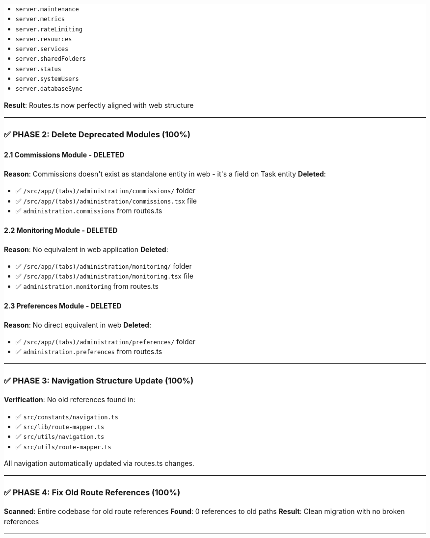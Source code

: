   - `server.maintenance`
  - `server.metrics`
  - `server.rateLimiting`
  - `server.resources`
  - `server.services`
  - `server.sharedFolders`
  - `server.status`
  - `server.systemUsers`
  - `server.databaseSync`

**Result**: Routes.ts now perfectly aligned with web structure

---

### ✅ PHASE 2: Delete Deprecated Modules (100%)

#### 2.1 Commissions Module - DELETED
**Reason**: Commissions doesn't exist as standalone entity in web - it's a field on Task entity
**Deleted**:
- ✅ `/src/app/(tabs)/administration/commissions/` folder
- ✅ `/src/app/(tabs)/administration/commissions.tsx` file
- ✅ `administration.commissions` from routes.ts

#### 2.2 Monitoring Module - DELETED
**Reason**: No equivalent in web application
**Deleted**:
- ✅ `/src/app/(tabs)/administration/monitoring/` folder
- ✅ `/src/app/(tabs)/administration/monitoring.tsx` file
- ✅ `administration.monitoring` from routes.ts

#### 2.3 Preferences Module - DELETED
**Reason**: No direct equivalent in web
**Deleted**:
- ✅ `/src/app/(tabs)/administration/preferences/` folder
- ✅ `administration.preferences` from routes.ts

---

### ✅ PHASE 3: Navigation Structure Update (100%)

**Verification**: No old references found in:
- ✅ `src/constants/navigation.ts`
- ✅ `src/lib/route-mapper.ts`
- ✅ `src/utils/navigation.ts`
- ✅ `src/utils/route-mapper.ts`

All navigation automatically updated via routes.ts changes.

---

### ✅ PHASE 4: Fix Old Route References (100%)

**Scanned**: Entire codebase for old route references
**Found**: 0 references to old paths
**Result**: Clean migration with no broken references

---